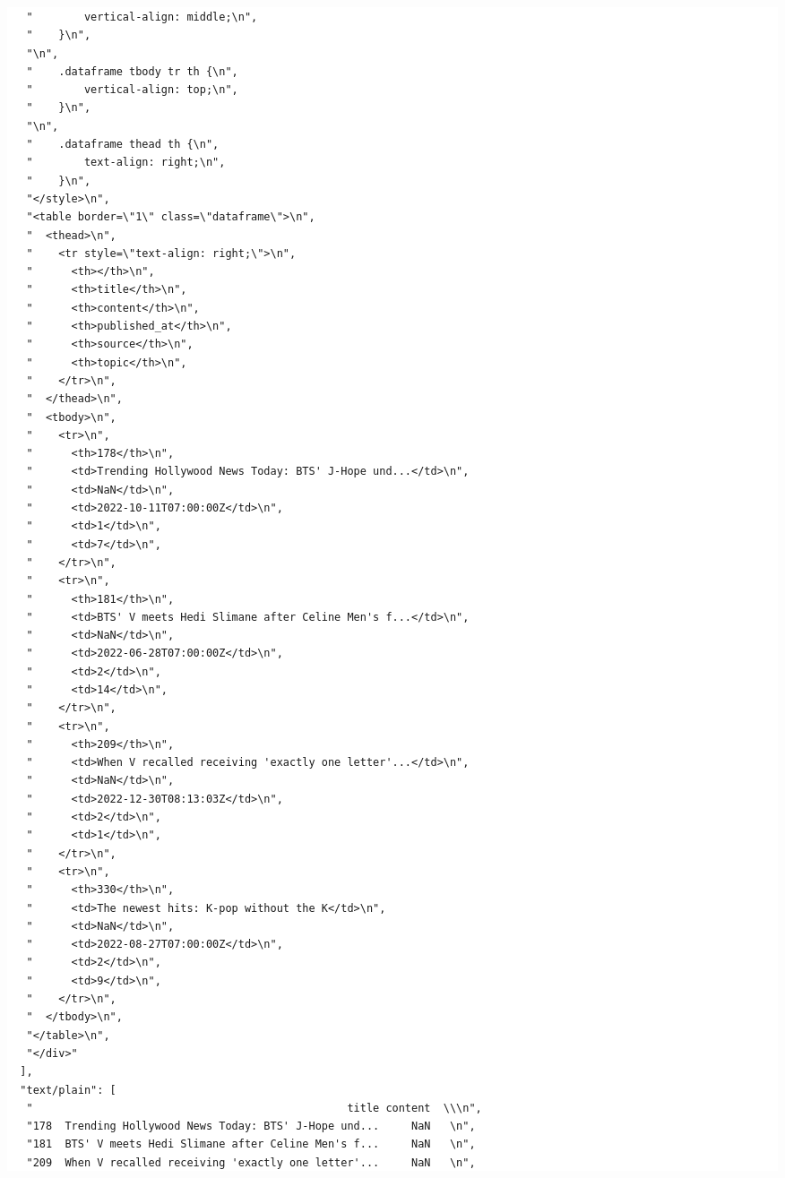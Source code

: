        "        vertical-align: middle;\n",
       "    }\n",
       "\n",
       "    .dataframe tbody tr th {\n",
       "        vertical-align: top;\n",
       "    }\n",
       "\n",
       "    .dataframe thead th {\n",
       "        text-align: right;\n",
       "    }\n",
       "</style>\n",
       "<table border=\"1\" class=\"dataframe\">\n",
       "  <thead>\n",
       "    <tr style=\"text-align: right;\">\n",
       "      <th></th>\n",
       "      <th>title</th>\n",
       "      <th>content</th>\n",
       "      <th>published_at</th>\n",
       "      <th>source</th>\n",
       "      <th>topic</th>\n",
       "    </tr>\n",
       "  </thead>\n",
       "  <tbody>\n",
       "    <tr>\n",
       "      <th>178</th>\n",
       "      <td>Trending Hollywood News Today: BTS' J-Hope und...</td>\n",
       "      <td>NaN</td>\n",
       "      <td>2022-10-11T07:00:00Z</td>\n",
       "      <td>1</td>\n",
       "      <td>7</td>\n",
       "    </tr>\n",
       "    <tr>\n",
       "      <th>181</th>\n",
       "      <td>BTS' V meets Hedi Slimane after Celine Men's f...</td>\n",
       "      <td>NaN</td>\n",
       "      <td>2022-06-28T07:00:00Z</td>\n",
       "      <td>2</td>\n",
       "      <td>14</td>\n",
       "    </tr>\n",
       "    <tr>\n",
       "      <th>209</th>\n",
       "      <td>When V recalled receiving 'exactly one letter'...</td>\n",
       "      <td>NaN</td>\n",
       "      <td>2022-12-30T08:13:03Z</td>\n",
       "      <td>2</td>\n",
       "      <td>1</td>\n",
       "    </tr>\n",
       "    <tr>\n",
       "      <th>330</th>\n",
       "      <td>The newest hits: K-pop without the K</td>\n",
       "      <td>NaN</td>\n",
       "      <td>2022-08-27T07:00:00Z</td>\n",
       "      <td>2</td>\n",
       "      <td>9</td>\n",
       "    </tr>\n",
       "  </tbody>\n",
       "</table>\n",
       "</div>"
      ],
      "text/plain": [
       "                                                 title content  \\\n",
       "178  Trending Hollywood News Today: BTS' J-Hope und...     NaN   \n",
       "181  BTS' V meets Hedi Slimane after Celine Men's f...     NaN   \n",
       "209  When V recalled receiving 'exactly one letter'...     NaN   \n",